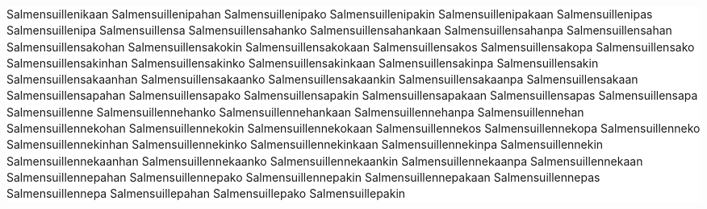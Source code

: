 Salmensuillenikaan
Salmensuillenipahan
Salmensuillenipako
Salmensuillenipakin
Salmensuillenipakaan
Salmensuillenipas
Salmensuillenipa
Salmensuillensa
Salmensuillensahanko
Salmensuillensahankaan
Salmensuillensahanpa
Salmensuillensahan
Salmensuillensakohan
Salmensuillensakokin
Salmensuillensakokaan
Salmensuillensakos
Salmensuillensakopa
Salmensuillensako
Salmensuillensakinhan
Salmensuillensakinko
Salmensuillensakinkaan
Salmensuillensakinpa
Salmensuillensakin
Salmensuillensakaanhan
Salmensuillensakaanko
Salmensuillensakaankin
Salmensuillensakaanpa
Salmensuillensakaan
Salmensuillensapahan
Salmensuillensapako
Salmensuillensapakin
Salmensuillensapakaan
Salmensuillensapas
Salmensuillensapa
Salmensuillenne
Salmensuillennehanko
Salmensuillennehankaan
Salmensuillennehanpa
Salmensuillennehan
Salmensuillennekohan
Salmensuillennekokin
Salmensuillennekokaan
Salmensuillennekos
Salmensuillennekopa
Salmensuillenneko
Salmensuillennekinhan
Salmensuillennekinko
Salmensuillennekinkaan
Salmensuillennekinpa
Salmensuillennekin
Salmensuillennekaanhan
Salmensuillennekaanko
Salmensuillennekaankin
Salmensuillennekaanpa
Salmensuillennekaan
Salmensuillennepahan
Salmensuillennepako
Salmensuillennepakin
Salmensuillennepakaan
Salmensuillennepas
Salmensuillennepa
Salmensuillepahan
Salmensuillepako
Salmensuillepakin